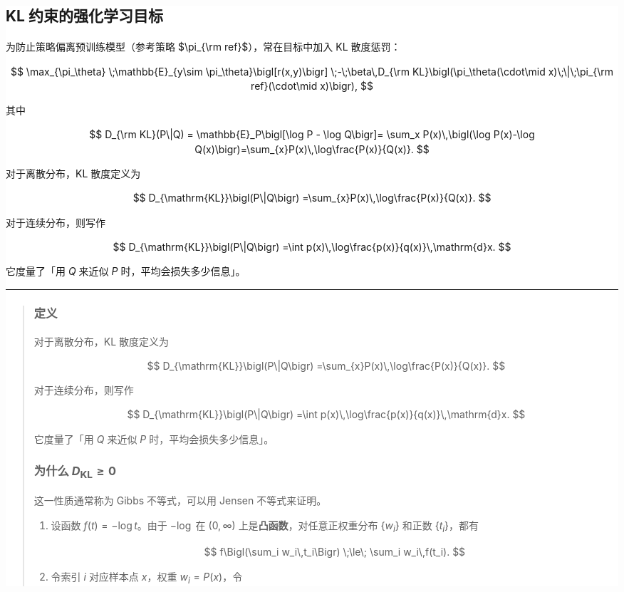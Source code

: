 ## **KL 约束的强化学习目标**

为防止策略偏离预训练模型（参考策略 $\pi_{\rm ref}$），常在目标中加入 KL 散度惩罚：

$$
\max_{\pi_\theta}
\;\mathbb{E}_{y\sim \pi_\theta}\bigl[r(x,y)\bigr]
\;-\;\beta\,D_{\rm KL}\bigl(\pi_\theta(\cdot\mid x)\;\|\;\pi_{\rm ref}(\cdot\mid x)\bigr),
$$

其中

$$
D_{\rm KL}(P\|Q)
= \mathbb{E}_P\bigl[\log P - \log Q\bigr]= \sum_x P(x)\,\bigl(\log P(x)-\log Q(x)\bigr)=\sum_{x}P(x)\,\log\frac{P(x)}{Q(x)}.
$$

对于离散分布，KL 散度定义为

$$
D_{\mathrm{KL}}\bigl(P\|Q\bigr)
=\sum_{x}P(x)\,\log\frac{P(x)}{Q(x)}.
$$

对于连续分布，则写作

$$
D_{\mathrm{KL}}\bigl(P\|Q\bigr)
=\int p(x)\,\log\frac{p(x)}{q(x)}\,\mathrm{d}x.
$$

它度量了「用 $Q$ 来近似 $P$ 时，平均会损失多少信息」。

---

> ### 定义
>
> 对于离散分布，KL 散度定义为
>
> $$
> D_{\mathrm{KL}}\bigl(P\|Q\bigr)
> =\sum_{x}P(x)\,\log\frac{P(x)}{Q(x)}.
> $$
>
> 对于连续分布，则写作
>
> $$
> D_{\mathrm{KL}}\bigl(P\|Q\bigr)
> =\int p(x)\,\log\frac{p(x)}{q(x)}\,\mathrm{d}x.
> $$
>
> 它度量了「用 $Q$ 来近似 $P$ 时，平均会损失多少信息」。
>
> ### 为什么 $D_{\mathrm{KL}}\ge0$
>
> 这一性质通常称为 Gibbs 不等式，可以用 Jensen 不等式来证明。
>
> 1. 设函数 $f(t)=-\log t$。由于 $-\log$ 在 $(0,\infty)$ 上是**凸函数**，对任意正权重分布 $\{w_i\}$ 和正数 $\{t_i\}$，都有
>
>     $$
>     f\Bigl(\sum_i w_i\,t_i\Bigr)
>     \;\le\;
>     \sum_i w_i\,f(t_i).
>     $$
> 2. 令索引 $i$ 对应样本点 $x$，权重 $w_i=P(x)$，令
>